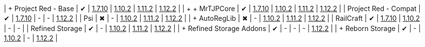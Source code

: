 | + Project Red - Base          | ✔ | [1.7.10](https://minecraft.curseforge.com/projects/project-red-base/files/2280728)                                                             | [1.10.2](https://minecraft.curseforge.com/projects/project-red-base/files/2435813)                                                                | [1.11.2](https://minecraft.curseforge.com/projects/project-red-base/files/2559529)                                                                | [1.12.2](https://minecraft.curseforge.com/projects/project-red-base/files/2572423)                                                                |
| + + MrTJPCore                 | ✔ | [1.7.10](https://minecraft.curseforge.com/projects/mrtjpcore/files/2279413)                                                                    | [1.10.2](https://minecraft.curseforge.com/projects/mrtjpcore/files/2435811)                                                                       | [1.11.2](https://minecraft.curseforge.com/projects/mrtjpcore/files/2559527)                                                                       | [1.12.2](https://minecraft.curseforge.com/projects/mrtjpcore/files/2572409)                                                                       |
| Project Red - Compat          | ✔ | [1.7.10](https://minecraft.curseforge.com/projects/project-red-compat/files/2280736)                                                           | -                                                                                                                                                 | -                                                                                                                                                 | [1.12.2](https://minecraft.curseforge.com/projects/project-red-compat/files/2572420)                                                              |
| Psi                           | ✖ | -                                                                                                                                              | [1.10.2](https://minecraft.curseforge.com/projects/psi/files/2347126)                                                                             | [1.11.2](https://minecraft.curseforge.com/projects/psi/files/2398122)                                                                             | [1.12.2](https://minecraft.curseforge.com/projects/psi/files/2640545)                                                                             |
| + AutoRegLib                  | ✖ | -                                                                                                                                              | [1.10.2](https://minecraft.curseforge.com/projects/autoreglib/files/2327403)                                                                      | [1.11.2](https://minecraft.curseforge.com/projects/autoreglib/files/2363585)                                                                      | [1.12.2](https://minecraft.curseforge.com/projects/autoreglib/files/2605109)                                                                      |
| RailCraft                     | ✔ | [1.7.10](https://minecraft.curseforge.com/projects/railcraft/files/2458987)                                                                    | [1.10.2](https://minecraft.curseforge.com/projects/railcraft/files/2513722)                                                                       | -                                                                                                                                                 | -                                                                                                                                                 |
| Refined Storage               | ✔ | -                                                                                                                                              | [1.10.2](https://minecraft.curseforge.com/projects/refined-storage/files/2431884)                                                                 | [1.11.2](https://minecraft.curseforge.com/projects/refined-storage/files/2450975)                                                                 | [1.12.2](https://minecraft.curseforge.com/projects/refined-storage/files/2640998)                                                                 |
| + Refined Storage Addons      | ✔ | -                                                                                                                                              | -                                                                                                                                                 | -                                                                                                                                                 | [1.12.2](https://minecraft.curseforge.com/projects/refined-storage-addons/files/2632402)                                                          |
| + Reborn Storage              | ✔ | -                                                                                                                                              | [1.10.2](https://minecraft.curseforge.com/projects/rebornstorage/files/2413810)                                                                   | -                                                                                                                                                 | [1.12.2](https://minecraft.curseforge.com/projects/rebornstorage/files/2601717)                                                                   |